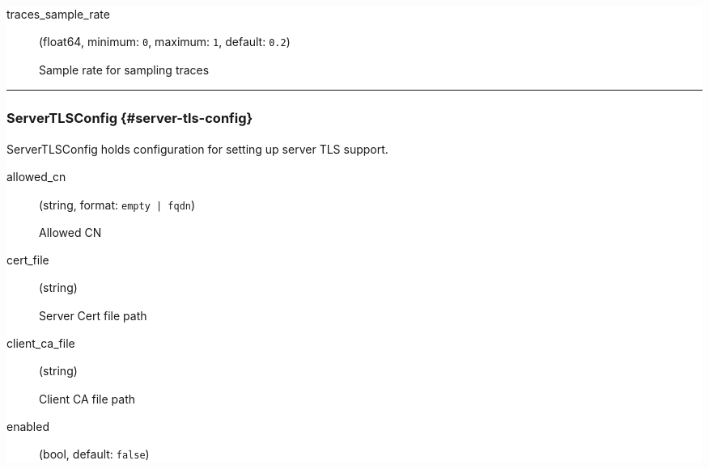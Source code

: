 </dd>
<dt>traces_sample_rate</dt>
<dd>



(float64, minimum: `0`, maximum: `1`, default: `0.2`)



Sample rate for sampling traces

</dd>
</dl>

---



### ServerTLSConfig {#server-tls-config}



ServerTLSConfig holds configuration for setting up server TLS support.

<dl>
<dt>allowed_cn</dt>
<dd>



(string, format: `empty | fqdn`)



Allowed CN

</dd>
<dt>cert_file</dt>
<dd>



(string)



Server Cert file path

</dd>
<dt>client_ca_file</dt>
<dd>



(string)



Client CA file path

</dd>
<dt>enabled</dt>
<dd>



(bool, default: `false`)
